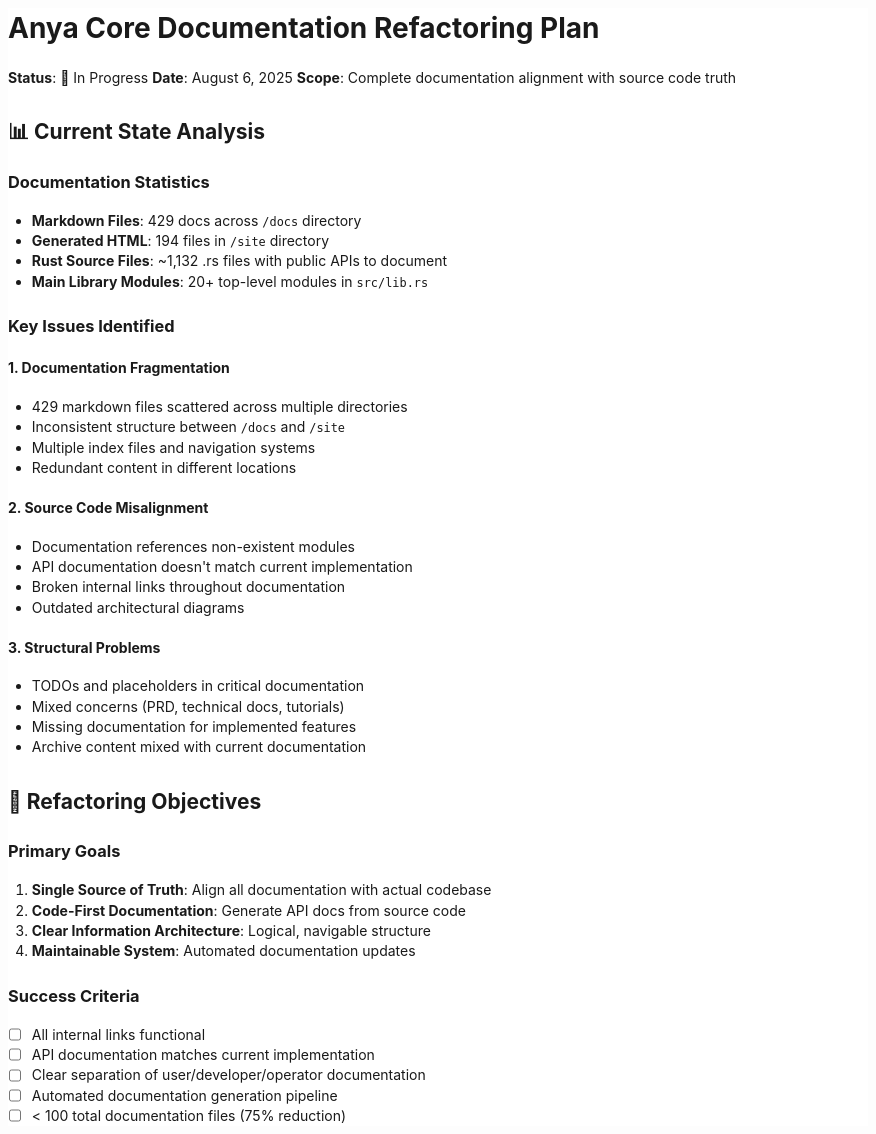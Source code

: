 # Anya Core Documentation Refactoring Plan

**Status**: 🔄 In Progress
**Date**: August 6, 2025
**Scope**: Complete documentation alignment with source code truth

## 📊 Current State Analysis

### Documentation Statistics

- **Markdown Files**: 429 docs across `/docs` directory
- **Generated HTML**: 194 files in `/site` directory
- **Rust Source Files**: ~1,132 .rs files with public APIs to document
- **Main Library Modules**: 20+ top-level modules in `src/lib.rs`

### Key Issues Identified

#### 1. **Documentation Fragmentation**

- 429 markdown files scattered across multiple directories
- Inconsistent structure between `/docs` and `/site`
- Multiple index files and navigation systems
- Redundant content in different locations

#### 2. **Source Code Misalignment**

- Documentation references non-existent modules
- API documentation doesn't match current implementation
- Broken internal links throughout documentation
- Outdated architectural diagrams

#### 3. **Structural Problems**

- TODOs and placeholders in critical documentation
- Mixed concerns (PRD, technical docs, tutorials)
- Missing documentation for implemented features
- Archive content mixed with current documentation

## 🎯 Refactoring Objectives

### Primary Goals

1. **Single Source of Truth**: Align all documentation with actual codebase
2. **Code-First Documentation**: Generate API docs from source code
3. **Clear Information Architecture**: Logical, navigable structure
4. **Maintainable System**: Automated documentation updates

### Success Criteria

- [ ] All internal links functional
- [ ] API documentation matches current implementation
- [ ] Clear separation of user/developer/operator documentation
- [ ] Automated documentation generation pipeline
- [ ] < 100 total documentation files (75% reduction)
